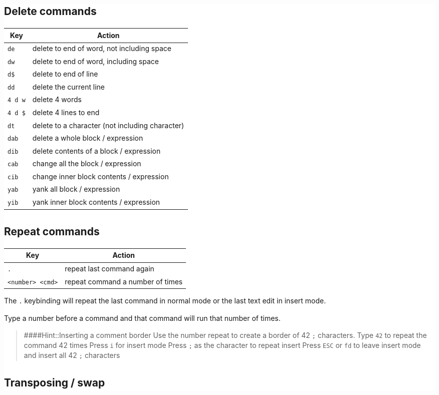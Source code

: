 
## Delete commands

| Key     | Action                                          |
|---------|-------------------------------------------------|
| `de`    | delete to end of word, not including space      |
| `dw`    | delete to end of word, including space          |
| `d$`    | delete to end of line                           |
| `dd`    | delete the current line                         |
| `4 d w` | delete 4 words                                  |
| `4 d $` | delete 4 lines to end                           |
| `dt`    | delete to a character (not including character) |
| `dab`   | delete a whole block / expression               |
| `dib`   | delete contents of a block / expression         |
| `cab`   | change all the block / expression               |
| `cib`   | change inner block contents / expression        |
| `yab`   | yank all block / expression                     |
| `yib`   | yank inner block contents / expression          |



## Repeat commands

| Key              | Action                           |
|------------------|----------------------------------|
| `.`              | repeat last command again        |
| `<number> <cmd>` | repeat command a number of times |

The `.` keybinding will repeat the last command in normal mode or the last text edit in insert mode.

Type a number before a command and that command will run that number of times.

>####Hint::Inserting a comment border
> Use the number repeat to create a border of 42 `;` characters.
> Type `42` to repeat the command 42 times
> Press `i` for insert mode
> Press `;` as the character to repeat insert
> Press `ESC` or `fd` to leave insert mode and insert all 42 `;` characters


## Transposing / swap
